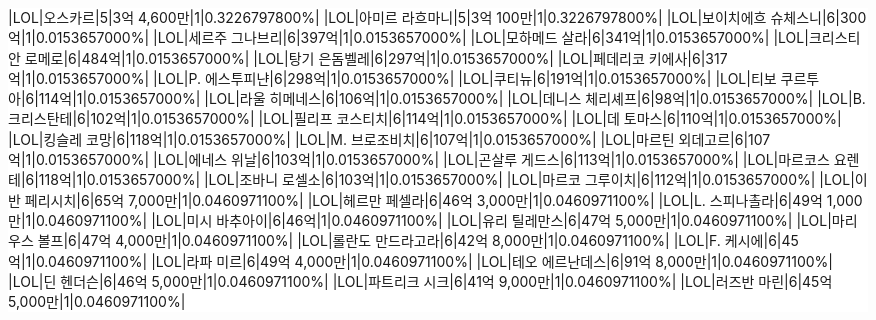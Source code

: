 |LOL|오스카르|5|3억 4,600만|1|0.3226797800%|
|LOL|아미르 라흐마니|5|3억 100만|1|0.3226797800%|
|LOL|보이치에흐 슈체스니|6|300억|1|0.0153657000%|
|LOL|세르주 그나브리|6|397억|1|0.0153657000%|
|LOL|모하메드 살라|6|341억|1|0.0153657000%|
|LOL|크리스티안 로메로|6|484억|1|0.0153657000%|
|LOL|탕기 은돔벨레|6|297억|1|0.0153657000%|
|LOL|페데리코 키에사|6|317억|1|0.0153657000%|
|LOL|P. 에스투피냔|6|298억|1|0.0153657000%|
|LOL|쿠티뉴|6|191억|1|0.0153657000%|
|LOL|티보 쿠르투아|6|114억|1|0.0153657000%|
|LOL|라울 히메네스|6|106억|1|0.0153657000%|
|LOL|데니스 체리셰프|6|98억|1|0.0153657000%|
|LOL|B. 크리스탄테|6|102억|1|0.0153657000%|
|LOL|필리프 코스티치|6|114억|1|0.0153657000%|
|LOL|데 토마스|6|110억|1|0.0153657000%|
|LOL|킹슬레 코망|6|118억|1|0.0153657000%|
|LOL|M. 브로조비치|6|107억|1|0.0153657000%|
|LOL|마르틴 외데고르|6|107억|1|0.0153657000%|
|LOL|에네스 위날|6|103억|1|0.0153657000%|
|LOL|곤살루 게드스|6|113억|1|0.0153657000%|
|LOL|마르코스 요렌테|6|118억|1|0.0153657000%|
|LOL|조바니 로셀소|6|103억|1|0.0153657000%|
|LOL|마르코 그루이치|6|112억|1|0.0153657000%|
|LOL|이반 페리시치|6|65억 7,000만|1|0.0460971100%|
|LOL|헤르만 페셀라|6|46억 3,000만|1|0.0460971100%|
|LOL|L. 스피나촐라|6|49억 1,000만|1|0.0460971100%|
|LOL|미시 바추아이|6|46억|1|0.0460971100%|
|LOL|유리 틸레만스|6|47억 5,000만|1|0.0460971100%|
|LOL|마리우스 볼프|6|47억 4,000만|1|0.0460971100%|
|LOL|롤란도 만드라고라|6|42억 8,000만|1|0.0460971100%|
|LOL|F. 케시에|6|45억|1|0.0460971100%|
|LOL|라파 미르|6|49억 4,000만|1|0.0460971100%|
|LOL|테오 에르난데스|6|91억 8,000만|1|0.0460971100%|
|LOL|딘 헨더슨|6|46억 5,000만|1|0.0460971100%|
|LOL|파트리크 시크|6|41억 9,000만|1|0.0460971100%|
|LOL|러즈반 마린|6|45억 5,000만|1|0.0460971100%|